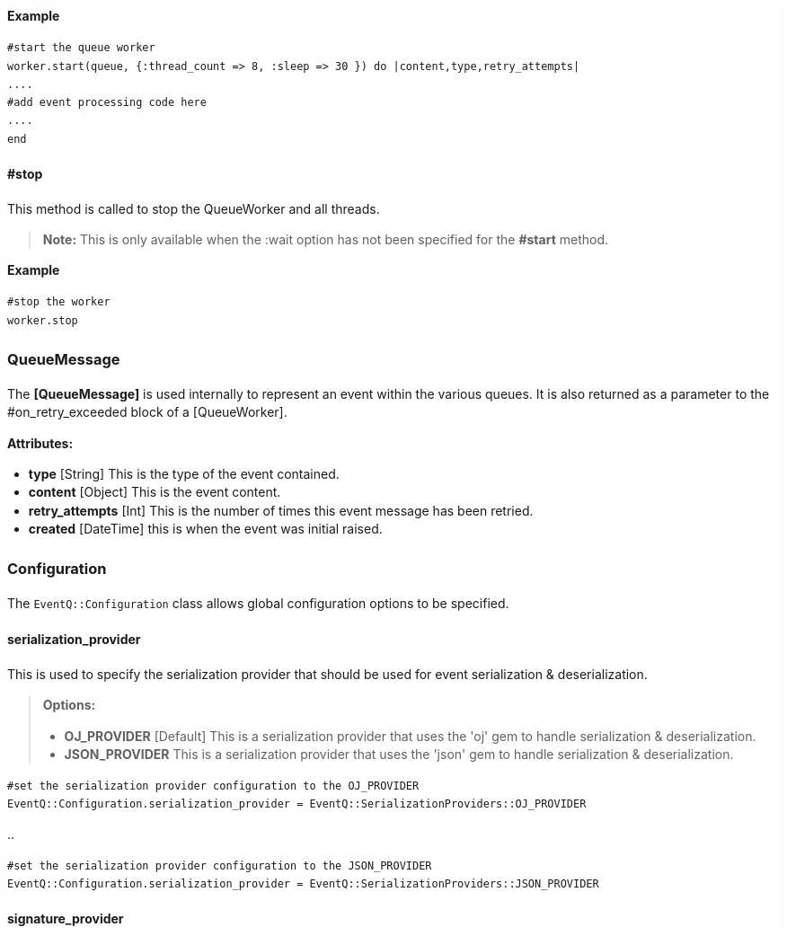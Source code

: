 **Example**

    #start the queue worker
    worker.start(queue, {:thread_count => 8, :sleep => 30 }) do |content,type,retry_attempts|
    ....
    #add event processing code here
    ....
    end

#### #stop

This method is called to stop the QueueWorker and all threads.

> **Note:** This is only available when the :wait option has not been specified for the **#start** method.

**Example**

    #stop the worker
    worker.stop

### QueueMessage

The **[QueueMessage]** is used internally to represent an event within the various queues. It is also returned as a parameter to the #on_retry_exceeded block of a [QueueWorker].

**Attributes:**

 - **type** [String] This is the type of the event contained.
 - **content** [Object] This is the event content.
 - **retry_attempts** [Int] This is the number of times this event message has been retried.
 - **created** [DateTime] this is when the event was initial raised.

### Configuration

The `EventQ::Configuration` class allows global configuration options to be specified.

#### serialization_provider

This is used to specify the serialization provider that should be used for event serialization & deserialization.

> **Options:**
>
> - **OJ_PROVIDER** [Default] This is a serialization provider that uses the 'oj' gem to handle serialization & deserialization.
> - **JSON_PROVIDER** This is a serialization provider that uses the 'json' gem to handle serialization & deserialization.

    #set the serialization provider configuration to the OJ_PROVIDER
    EventQ::Configuration.serialization_provider = EventQ::SerializationProviders::OJ_PROVIDER
..

    #set the serialization provider configuration to the JSON_PROVIDER
    EventQ::Configuration.serialization_provider = EventQ::SerializationProviders::JSON_PROVIDER

#### signature_provider
